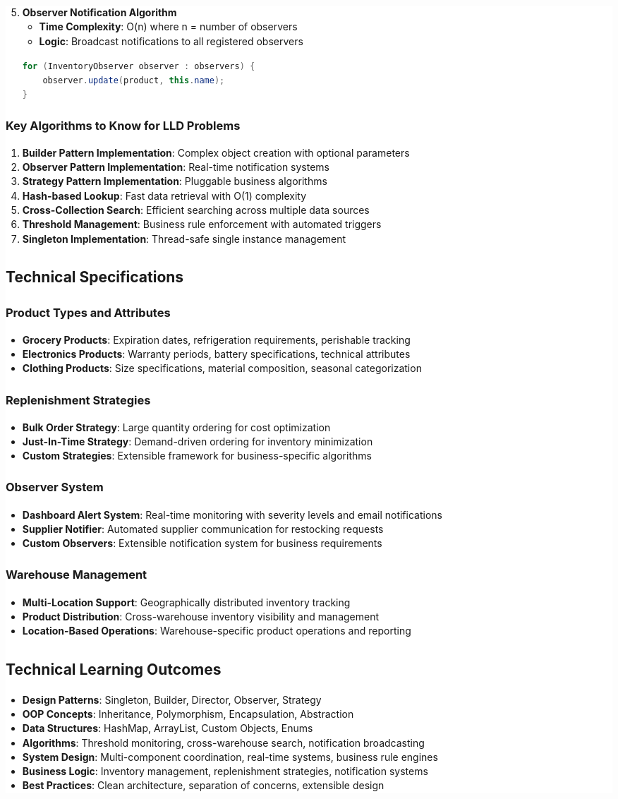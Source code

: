 5. **Observer Notification Algorithm**
   - **Time Complexity**: O(n) where n = number of observers
   - **Logic**: Broadcast notifications to all registered observers
   ```java
   for (InventoryObserver observer : observers) {
       observer.update(product, this.name);
   }
   ```

### Key Algorithms to Know for LLD Problems

1. **Builder Pattern Implementation**: Complex object creation with optional parameters
2. **Observer Pattern Implementation**: Real-time notification systems
3. **Strategy Pattern Implementation**: Pluggable business algorithms
4. **Hash-based Lookup**: Fast data retrieval with O(1) complexity
5. **Cross-Collection Search**: Efficient searching across multiple data sources
6. **Threshold Management**: Business rule enforcement with automated triggers
7. **Singleton Implementation**: Thread-safe single instance management

## Technical Specifications

### Product Types and Attributes
- **Grocery Products**: Expiration dates, refrigeration requirements, perishable tracking
- **Electronics Products**: Warranty periods, battery specifications, technical attributes
- **Clothing Products**: Size specifications, material composition, seasonal categorization

### Replenishment Strategies
- **Bulk Order Strategy**: Large quantity ordering for cost optimization
- **Just-In-Time Strategy**: Demand-driven ordering for inventory minimization
- **Custom Strategies**: Extensible framework for business-specific algorithms

### Observer System
- **Dashboard Alert System**: Real-time monitoring with severity levels and email notifications
- **Supplier Notifier**: Automated supplier communication for restocking requests
- **Custom Observers**: Extensible notification system for business requirements

### Warehouse Management
- **Multi-Location Support**: Geographically distributed inventory tracking
- **Product Distribution**: Cross-warehouse inventory visibility and management
- **Location-Based Operations**: Warehouse-specific product operations and reporting

## Technical Learning Outcomes

- **Design Patterns**: Singleton, Builder, Director, Observer, Strategy
- **OOP Concepts**: Inheritance, Polymorphism, Encapsulation, Abstraction
- **Data Structures**: HashMap, ArrayList, Custom Objects, Enums
- **Algorithms**: Threshold monitoring, cross-warehouse search, notification broadcasting
- **System Design**: Multi-component coordination, real-time systems, business rule engines
- **Business Logic**: Inventory management, replenishment strategies, notification systems
- **Best Practices**: Clean architecture, separation of concerns, extensible design
